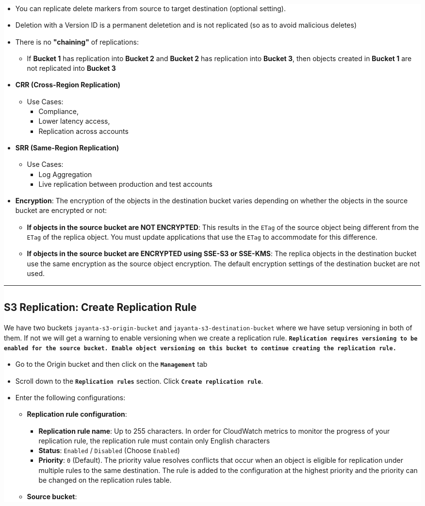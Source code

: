   - You can replicate delete markers from source to target destination (optional setting).
  - Deletion with a Version ID is a permanent deletetion and is not replicated (so as to avoid malicious deletes)

- There is no **"chaining"** of replications:

  - If **Bucket 1** has replication into **Bucket 2** and **Bucket 2** has replication into **Bucket 3**, then objects created in **Bucket 1** are not replicated into **Bucket 3**

- **CRR (Cross-Region Replication)**

  - Use Cases:
    - Compliance,
    - Lower latency access,
    - Replication across accounts

- **SRR (Same-Region Replication)**

  - Use Cases:
    - Log Aggregation
    - Live replication between production and test accounts

- **Encryption**: The encryption of the objects in the destination bucket varies depending on whether the objects in the source bucket are encrypted or not:

  - **If objects in the source bucket are NOT ENCRYPTED**: This results in the `ETag` of the source object being different from the `ETag` of the replica object. You must update applications that use the `ETag` to accommodate for this difference.

  - **If objects in the source bucket are ENCRYPTED using SSE-S3 or SSE-KMS**: The replica objects in the destination bucket use the same encryption as the source object encryption. The default encryption settings of the destination bucket are not used.

---

## S3 Replication: Create Replication Rule

We have two buckets `jayanta-s3-origin-bucket` and `jayanta-s3-destination-bucket` where we have setup versioning in both of them. If not we will get a warning to enable versioning when we create a replication rule. **`Replication requires versioning to be enabled for the source bucket. Enable object versioning on this bucket to continue creating the replication rule.`**

- Go to the Origin bucket and then click on the **`Management`** tab
- Scroll down to the **`Replication rules`** section. Click **`Create replication rule`**.
- Enter the following configurations:

  - **Replication rule configuration**:

    - **Replication rule name**: Up to 255 characters. In order for CloudWatch metrics to monitor the progress of your replication rule, the replication rule must contain only English characters
    - **Status**: `Enabled` / `Disabled` (Choose `Enabled`)
    - **Priority**: `0` (Default). The priority value resolves conflicts that occur when an object is eligible for replication under multiple rules to the same destination. The rule is added to the configuration at the highest priority and the priority can be changed on the replication rules table.

  - **Source bucket**:
